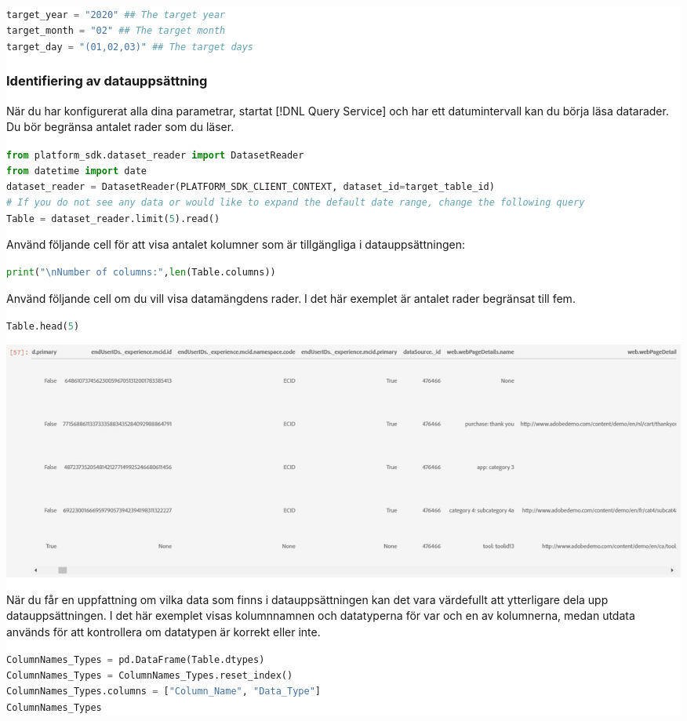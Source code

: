 ```python
target_year = "2020" ## The target year
target_month = "02" ## The target month
target_day = "(01,02,03)" ## The target days
```

### Identifiering av datauppsättning

När du har konfigurerat alla dina parametrar, startat [!DNL Query Service] och har ett datumintervall kan du börja läsa datarader. Du bör begränsa antalet rader som du läser.

```python
from platform_sdk.dataset_reader import DatasetReader
from datetime import date
dataset_reader = DatasetReader(PLATFORM_SDK_CLIENT_CONTEXT, dataset_id=target_table_id)
# If you do not see any data or would like to expand the default date range, change the following query
Table = dataset_reader.limit(5).read()
```

Använd följande cell för att visa antalet kolumner som är tillgängliga i datauppsättningen:

```python
print("\nNumber of columns:",len(Table.columns))
```

Använd följande cell om du vill visa datamängdens rader. I det här exemplet är antalet rader begränsat till fem.

```python
Table.head(5)
```

![tabellradsutdata](../images/jupyterlab/eda/data-table-overview.PNG)

När du får en uppfattning om vilka data som finns i datauppsättningen kan det vara värdefullt att ytterligare dela upp datauppsättningen. I det här exemplet visas kolumnnamnen och datatyperna för var och en av kolumnerna, medan utdata används för att kontrollera om datatypen är korrekt eller inte.

```python
ColumnNames_Types = pd.DataFrame(Table.dtypes)
ColumnNames_Types = ColumnNames_Types.reset_index()
ColumnNames_Types.columns = ["Column_Name", "Data_Type"]
ColumnNames_Types
```
